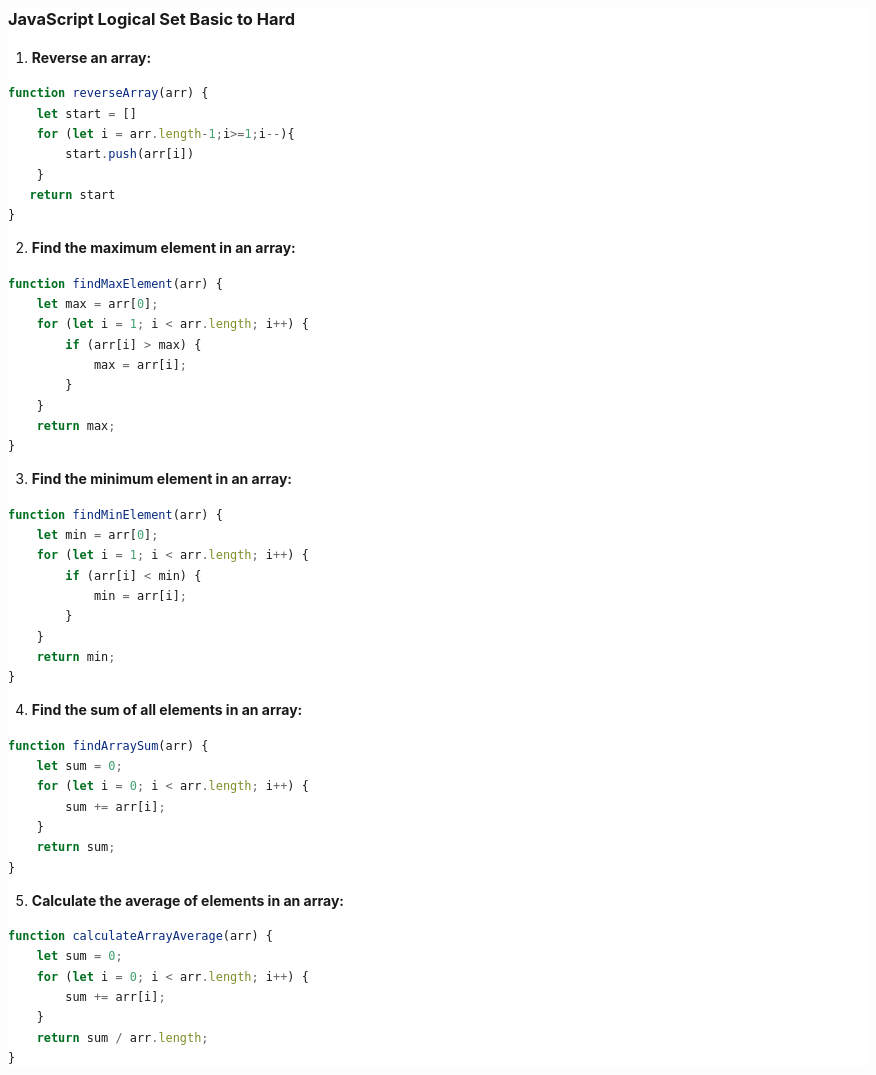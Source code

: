 ### JavaScript Logical Set Basic to Hard
1. **Reverse an array:**
```javascript
function reverseArray(arr) {
    let start = []
    for (let i = arr.length-1;i>=1;i--){
        start.push(arr[i])
    }
   return start
}
```

2. **Find the maximum element in an array:**
```javascript
function findMaxElement(arr) {
    let max = arr[0];
    for (let i = 1; i < arr.length; i++) {
        if (arr[i] > max) {
            max = arr[i];
        }
    }
    return max;
}
```

3. **Find the minimum element in an array:**
```javascript
function findMinElement(arr) {
    let min = arr[0];
    for (let i = 1; i < arr.length; i++) {
        if (arr[i] < min) {
            min = arr[i];
        }
    }
    return min;
}
```

4. **Find the sum of all elements in an array:**
```javascript
function findArraySum(arr) {
    let sum = 0;
    for (let i = 0; i < arr.length; i++) {
        sum += arr[i];
    }
    return sum;
}
```

5. **Calculate the average of elements in an array:**
```javascript
function calculateArrayAverage(arr) {
    let sum = 0;
    for (let i = 0; i < arr.length; i++) {
        sum += arr[i];
    }
    return sum / arr.length;
}
```

